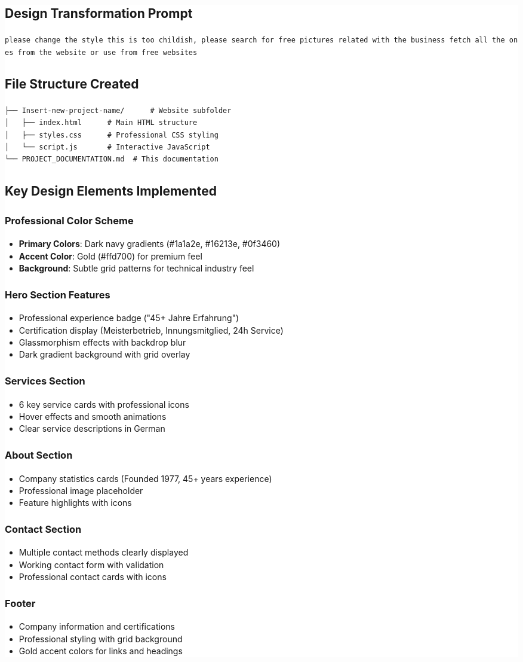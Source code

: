 ## Design Transformation Prompt
```
please change the style this is too childish, please search for free pictures related with the business fetch all the ones from the website or use from free websites
```

## File Structure Created
```
├── Insert-new-project-name/      # Website subfolder
│   ├── index.html      # Main HTML structure
│   ├── styles.css      # Professional CSS styling
│   └── script.js       # Interactive JavaScript
└── PROJECT_DOCUMENTATION.md  # This documentation
```

## Key Design Elements Implemented

### Professional Color Scheme
- **Primary Colors**: Dark navy gradients (#1a1a2e, #16213e, #0f3460)
- **Accent Color**: Gold (#ffd700) for premium feel
- **Background**: Subtle grid patterns for technical industry feel

### Hero Section Features
- Professional experience badge ("45+ Jahre Erfahrung")
- Certification display (Meisterbetrieb, Innungsmitglied, 24h Service)
- Glassmorphism effects with backdrop blur
- Dark gradient background with grid overlay

### Services Section
- 6 key service cards with professional icons
- Hover effects and smooth animations
- Clear service descriptions in German

### About Section
- Company statistics cards (Founded 1977, 45+ years experience)
- Professional image placeholder
- Feature highlights with icons

### Contact Section
- Multiple contact methods clearly displayed
- Working contact form with validation
- Professional contact cards with icons

### Footer
- Company information and certifications
- Professional styling with grid background
- Gold accent colors for links and headings
